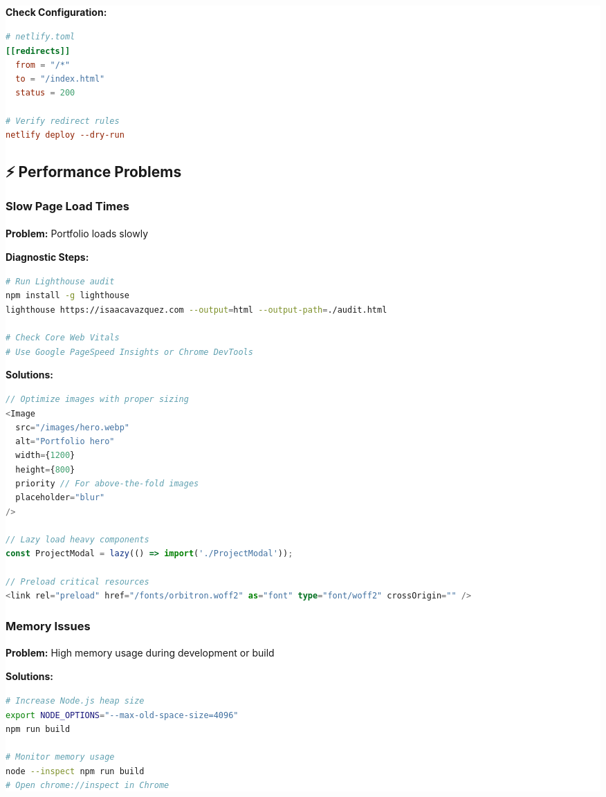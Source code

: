 **Check Configuration:**
```toml
# netlify.toml
[[redirects]]
  from = "/*"
  to = "/index.html"
  status = 200

# Verify redirect rules
netlify deploy --dry-run
```

## ⚡ Performance Problems

### Slow Page Load Times

**Problem:** Portfolio loads slowly

**Diagnostic Steps:**
```bash
# Run Lighthouse audit
npm install -g lighthouse
lighthouse https://isaacavazquez.com --output=html --output-path=./audit.html

# Check Core Web Vitals
# Use Google PageSpeed Insights or Chrome DevTools
```

**Solutions:**
```typescript
// Optimize images with proper sizing
<Image
  src="/images/hero.webp"
  alt="Portfolio hero"
  width={1200}
  height={800}
  priority // For above-the-fold images
  placeholder="blur"
/>

// Lazy load heavy components
const ProjectModal = lazy(() => import('./ProjectModal'));

// Preload critical resources
<link rel="preload" href="/fonts/orbitron.woff2" as="font" type="font/woff2" crossOrigin="" />
```

### Memory Issues

**Problem:** High memory usage during development or build

**Solutions:**
```bash
# Increase Node.js heap size
export NODE_OPTIONS="--max-old-space-size=4096"
npm run build

# Monitor memory usage
node --inspect npm run build
# Open chrome://inspect in Chrome
```

